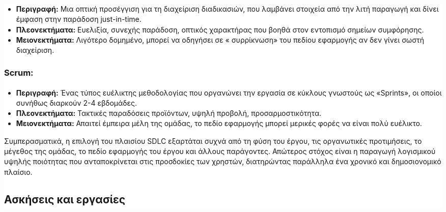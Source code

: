 - **Περιγραφή:** Μια οπτική προσέγγιση για τη διαχείριση διαδικασιών, που λαμβάνει στοιχεία από την λιτή παραγωγή και δίνει έμφαση στην παράδοση just-in-time.
- **Πλεονεκτήματα:** Ευελιξία, συνεχής παράδοση, οπτικός χαρακτήρας που βοηθά στον εντοπισμό σημείων συμφόρησης.
- **Μειονεκτήματα:** Λιγότερο δομημένο, μπορεί να οδηγήσει σε « συρρίκνωση» του πεδίου εφαρμογής αν δεν γίνει σωστή διαχείριση.

### **Scrum:**

- **Περιγραφή:** Ένας τύπος ευέλικτης μεθοδολογίας που οργανώνει την εργασία σε κύκλους γνωστούς ως «Sprints», οι οποίοι συνήθως διαρκούν 2-4 εβδομάδες.
- **Πλεονεκτήματα:** Τακτικές παραδόσεις προϊόντων, υψηλή προβολή, προσαρμοστικότητα.
- **Μειονεκτήματα:** Απαιτεί έμπειρα μέλη της ομάδας, το πεδίο εφαρμογής μπορεί μερικές φορές να είναι πολύ ευέλικτο.

Συμπερασματικά, η επιλογή του πλαισίου SDLC εξαρτάται συχνά από τη φύση του έργου, τις οργανωτικές προτιμήσεις, το μέγεθος της ομάδας, το πεδίο εφαρμογής του έργου και άλλους παράγοντες. Απώτερος στόχος είναι η παραγωγή λογισμικού υψηλής ποιότητας που ανταποκρίνεται στις προσδοκίες των χρηστών, διατηρώντας παράλληλα ένα χρονικό και δημοσιονομικό πλαίσιο.


## Ασκήσεις και εργασίες

